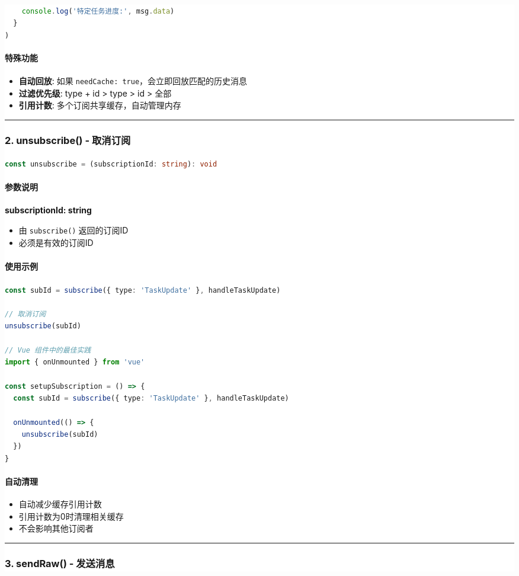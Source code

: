 ```typescript
    console.log('特定任务进度:', msg.data)
  }
)
```

#### 特殊功能
- **自动回放**: 如果 `needCache: true`，会立即回放匹配的历史消息
- **过滤优先级**: type + id > type > id > 全部
- **引用计数**: 多个订阅共享缓存，自动管理内存

---

### 2. unsubscribe() - 取消订阅

```typescript
const unsubscribe = (subscriptionId: string): void
```

#### 参数说明

**subscriptionId: string**
- 由 `subscribe()` 返回的订阅ID
- 必须是有效的订阅ID

#### 使用示例

```typescript
const subId = subscribe({ type: 'TaskUpdate' }, handleTaskUpdate)

// 取消订阅
unsubscribe(subId)

// Vue 组件中的最佳实践
import { onUnmounted } from 'vue'

const setupSubscription = () => {
  const subId = subscribe({ type: 'TaskUpdate' }, handleTaskUpdate)
  
  onUnmounted(() => {
    unsubscribe(subId)
  })
}
```

#### 自动清理
- 自动减少缓存引用计数
- 引用计数为0时清理相关缓存
- 不会影响其他订阅者

---

### 3. sendRaw() - 发送消息
